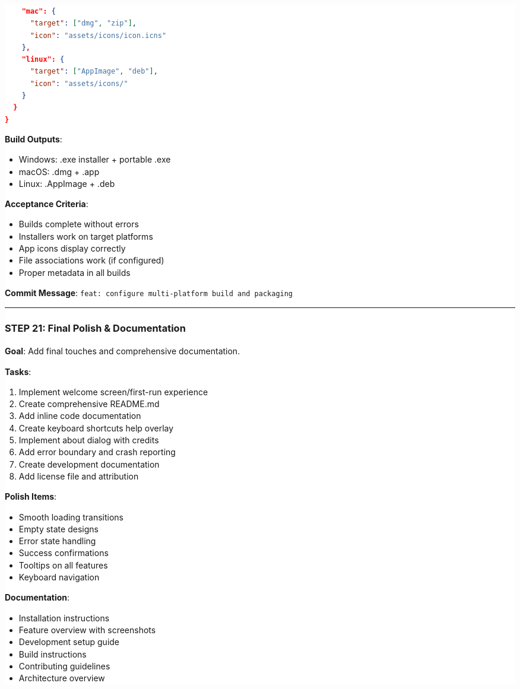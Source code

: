 ```json
    "mac": {
      "target": ["dmg", "zip"],
      "icon": "assets/icons/icon.icns"
    },
    "linux": {
      "target": ["AppImage", "deb"],
      "icon": "assets/icons/"
    }
  }
}
```

**Build Outputs**:
- Windows: .exe installer + portable .exe
- macOS: .dmg + .app
- Linux: .AppImage + .deb

**Acceptance Criteria**:
- Builds complete without errors
- Installers work on target platforms
- App icons display correctly
- File associations work (if configured)
- Proper metadata in all builds

**Commit Message**: `feat: configure multi-platform build and packaging`

---

### **STEP 21: Final Polish & Documentation**
**Goal**: Add final touches and comprehensive documentation.

**Tasks**:
1. Implement welcome screen/first-run experience
2. Create comprehensive README.md
3. Add inline code documentation
4. Create keyboard shortcuts help overlay
5. Implement about dialog with credits
6. Add error boundary and crash reporting
7. Create development documentation
8. Add license file and attribution

**Polish Items**:
- Smooth loading transitions
- Empty state designs
- Error state handling
- Success confirmations
- Tooltips on all features
- Keyboard navigation

**Documentation**:
- Installation instructions
- Feature overview with screenshots
- Development setup guide
- Build instructions
- Contributing guidelines
- Architecture overview
